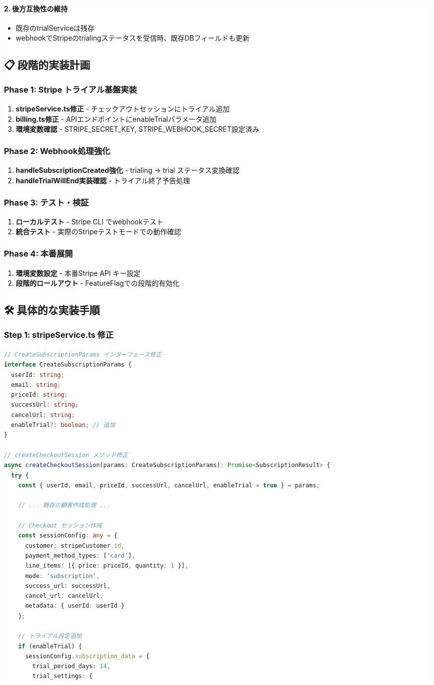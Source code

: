 #### **2. 後方互換性の維持**
- 既存のtrialServiceは残存
- webhookでStripeのtrialingステータスを受信時、既存DBフィールドも更新

## 📋 段階的実装計画

### **Phase 1: Stripe トライアル基盤実装**
1. **stripeService.ts修正** - チェックアウトセッションにトライアル追加
2. **billing.ts修正** - APIエンドポイントにenableTrialパラメータ追加  
3. **環境変数確認** - STRIPE_SECRET_KEY, STRIPE_WEBHOOK_SECRET設定済み

### **Phase 2: Webhook処理強化**
1. **handleSubscriptionCreated強化** - trialing → trial ステータス変換確認
2. **handleTrialWillEnd実装確認** - トライアル終了予告処理

### **Phase 3: テスト・検証**
1. **ローカルテスト** - Stripe CLI でwebhookテスト
2. **統合テスト** - 実際のStripeテストモードでの動作確認

### **Phase 4: 本番展開**
1. **環境変数設定** - 本番Stripe API キー設定
2. **段階的ロールアウト** - FeatureFlagでの段階的有効化

## 🛠️ 具体的な実装手順

### **Step 1: stripeService.ts 修正**

```typescript
// CreateSubscriptionParams インターフェース修正
interface CreateSubscriptionParams {
  userId: string;
  email: string;
  priceId: string;
  successUrl: string;
  cancelUrl: string;
  enableTrial?: boolean; // 追加
}

// createCheckoutSession メソッド修正
async createCheckoutSession(params: CreateSubscriptionParams): Promise<SubscriptionResult> {
  try {
    const { userId, email, priceId, successUrl, cancelUrl, enableTrial = true } = params;
    
    // ... 既存の顧客作成処理 ...
    
    // Checkout セッション作成
    const sessionConfig: any = {
      customer: stripeCustomer.id,
      payment_method_types: ['card'],
      line_items: [{ price: priceId, quantity: 1 }],
      mode: 'subscription',
      success_url: successUrl,
      cancel_url: cancelUrl,
      metadata: { userId: userId }
    };
    
    // トライアル設定追加
    if (enableTrial) {
      sessionConfig.subscription_data = {
        trial_period_days: 14,
        trial_settings: {
```